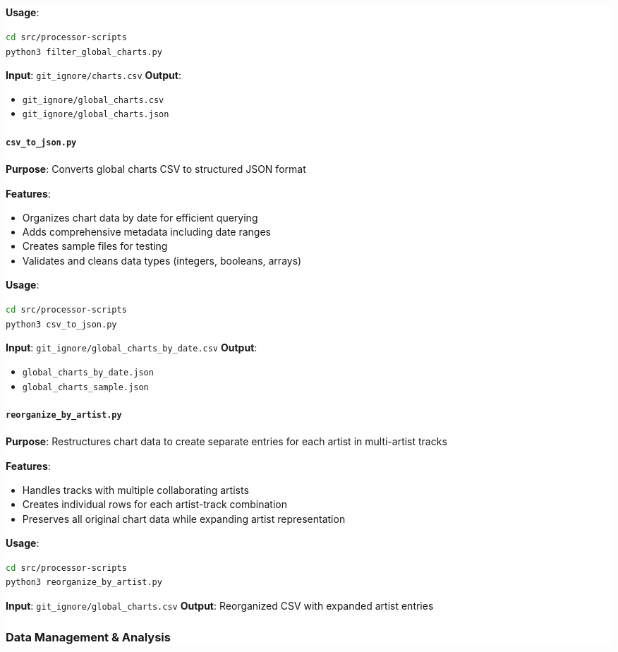**Usage**:

```bash
cd src/processor-scripts
python3 filter_global_charts.py
```

**Input**: `git_ignore/charts.csv`
**Output**:

- `git_ignore/global_charts.csv`
- `git_ignore/global_charts.json`

#### `csv_to_json.py`

**Purpose**: Converts global charts CSV to structured JSON format

**Features**:

- Organizes chart data by date for efficient querying
- Adds comprehensive metadata including date ranges
- Creates sample files for testing
- Validates and cleans data types (integers, booleans, arrays)

**Usage**:

```bash
cd src/processor-scripts
python3 csv_to_json.py
```

**Input**: `git_ignore/global_charts_by_date.csv`
**Output**:

- `global_charts_by_date.json`
- `global_charts_sample.json`

#### `reorganize_by_artist.py`

**Purpose**: Restructures chart data to create separate entries for each artist in multi-artist tracks

**Features**:

- Handles tracks with multiple collaborating artists
- Creates individual rows for each artist-track combination
- Preserves all original chart data while expanding artist representation

**Usage**:

```bash
cd src/processor-scripts
python3 reorganize_by_artist.py
```

**Input**: `git_ignore/global_charts.csv`
**Output**: Reorganized CSV with expanded artist entries

### Data Management & Analysis

